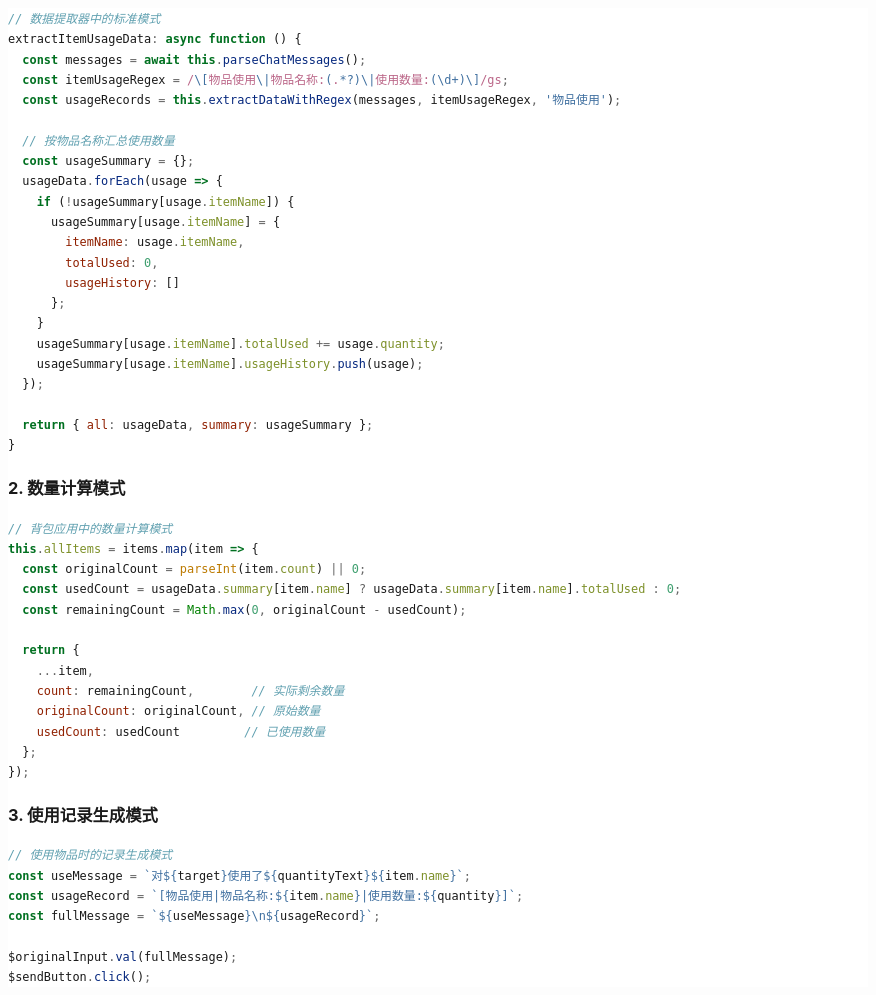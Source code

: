 ```javascript
// 数据提取器中的标准模式
extractItemUsageData: async function () {
  const messages = await this.parseChatMessages();
  const itemUsageRegex = /\[物品使用\|物品名称:(.*?)\|使用数量:(\d+)\]/gs;
  const usageRecords = this.extractDataWithRegex(messages, itemUsageRegex, '物品使用');

  // 按物品名称汇总使用数量
  const usageSummary = {};
  usageData.forEach(usage => {
    if (!usageSummary[usage.itemName]) {
      usageSummary[usage.itemName] = {
        itemName: usage.itemName,
        totalUsed: 0,
        usageHistory: []
      };
    }
    usageSummary[usage.itemName].totalUsed += usage.quantity;
    usageSummary[usage.itemName].usageHistory.push(usage);
  });

  return { all: usageData, summary: usageSummary };
}
```

### 2. 数量计算模式

```javascript
// 背包应用中的数量计算模式
this.allItems = items.map(item => {
  const originalCount = parseInt(item.count) || 0;
  const usedCount = usageData.summary[item.name] ? usageData.summary[item.name].totalUsed : 0;
  const remainingCount = Math.max(0, originalCount - usedCount);

  return {
    ...item,
    count: remainingCount,        // 实际剩余数量
    originalCount: originalCount, // 原始数量
    usedCount: usedCount         // 已使用数量
  };
});
```

### 3. 使用记录生成模式

```javascript
// 使用物品时的记录生成模式
const useMessage = `对${target}使用了${quantityText}${item.name}`;
const usageRecord = `[物品使用|物品名称:${item.name}|使用数量:${quantity}]`;
const fullMessage = `${useMessage}\n${usageRecord}`;

$originalInput.val(fullMessage);
$sendButton.click();
```
